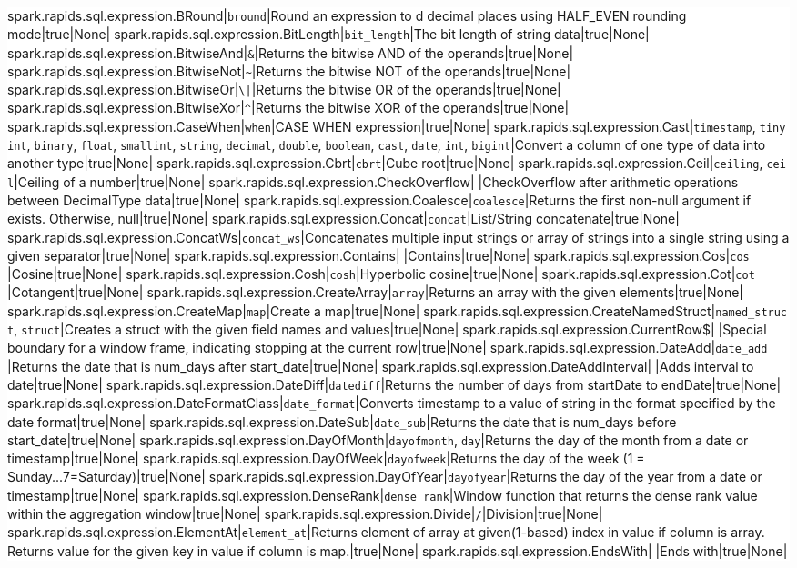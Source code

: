 <a name="sql.expression.BRound"></a>spark.rapids.sql.expression.BRound|`bround`|Round an expression to d decimal places using HALF_EVEN rounding mode|true|None|
<a name="sql.expression.BitLength"></a>spark.rapids.sql.expression.BitLength|`bit_length`|The bit length of string data|true|None|
<a name="sql.expression.BitwiseAnd"></a>spark.rapids.sql.expression.BitwiseAnd|`&`|Returns the bitwise AND of the operands|true|None|
<a name="sql.expression.BitwiseNot"></a>spark.rapids.sql.expression.BitwiseNot|`~`|Returns the bitwise NOT of the operands|true|None|
<a name="sql.expression.BitwiseOr"></a>spark.rapids.sql.expression.BitwiseOr|`\|`|Returns the bitwise OR of the operands|true|None|
<a name="sql.expression.BitwiseXor"></a>spark.rapids.sql.expression.BitwiseXor|`^`|Returns the bitwise XOR of the operands|true|None|
<a name="sql.expression.CaseWhen"></a>spark.rapids.sql.expression.CaseWhen|`when`|CASE WHEN expression|true|None|
<a name="sql.expression.Cast"></a>spark.rapids.sql.expression.Cast|`timestamp`, `tinyint`, `binary`, `float`, `smallint`, `string`, `decimal`, `double`, `boolean`, `cast`, `date`, `int`, `bigint`|Convert a column of one type of data into another type|true|None|
<a name="sql.expression.Cbrt"></a>spark.rapids.sql.expression.Cbrt|`cbrt`|Cube root|true|None|
<a name="sql.expression.Ceil"></a>spark.rapids.sql.expression.Ceil|`ceiling`, `ceil`|Ceiling of a number|true|None|
<a name="sql.expression.CheckOverflow"></a>spark.rapids.sql.expression.CheckOverflow| |CheckOverflow after arithmetic operations between DecimalType data|true|None|
<a name="sql.expression.Coalesce"></a>spark.rapids.sql.expression.Coalesce|`coalesce`|Returns the first non-null argument if exists. Otherwise, null|true|None|
<a name="sql.expression.Concat"></a>spark.rapids.sql.expression.Concat|`concat`|List/String concatenate|true|None|
<a name="sql.expression.ConcatWs"></a>spark.rapids.sql.expression.ConcatWs|`concat_ws`|Concatenates multiple input strings or array of strings into a single string using a given separator|true|None|
<a name="sql.expression.Contains"></a>spark.rapids.sql.expression.Contains| |Contains|true|None|
<a name="sql.expression.Cos"></a>spark.rapids.sql.expression.Cos|`cos`|Cosine|true|None|
<a name="sql.expression.Cosh"></a>spark.rapids.sql.expression.Cosh|`cosh`|Hyperbolic cosine|true|None|
<a name="sql.expression.Cot"></a>spark.rapids.sql.expression.Cot|`cot`|Cotangent|true|None|
<a name="sql.expression.CreateArray"></a>spark.rapids.sql.expression.CreateArray|`array`|Returns an array with the given elements|true|None|
<a name="sql.expression.CreateMap"></a>spark.rapids.sql.expression.CreateMap|`map`|Create a map|true|None|
<a name="sql.expression.CreateNamedStruct"></a>spark.rapids.sql.expression.CreateNamedStruct|`named_struct`, `struct`|Creates a struct with the given field names and values|true|None|
<a name="sql.expression.CurrentRow$"></a>spark.rapids.sql.expression.CurrentRow$| |Special boundary for a window frame, indicating stopping at the current row|true|None|
<a name="sql.expression.DateAdd"></a>spark.rapids.sql.expression.DateAdd|`date_add`|Returns the date that is num_days after start_date|true|None|
<a name="sql.expression.DateAddInterval"></a>spark.rapids.sql.expression.DateAddInterval| |Adds interval to date|true|None|
<a name="sql.expression.DateDiff"></a>spark.rapids.sql.expression.DateDiff|`datediff`|Returns the number of days from startDate to endDate|true|None|
<a name="sql.expression.DateFormatClass"></a>spark.rapids.sql.expression.DateFormatClass|`date_format`|Converts timestamp to a value of string in the format specified by the date format|true|None|
<a name="sql.expression.DateSub"></a>spark.rapids.sql.expression.DateSub|`date_sub`|Returns the date that is num_days before start_date|true|None|
<a name="sql.expression.DayOfMonth"></a>spark.rapids.sql.expression.DayOfMonth|`dayofmonth`, `day`|Returns the day of the month from a date or timestamp|true|None|
<a name="sql.expression.DayOfWeek"></a>spark.rapids.sql.expression.DayOfWeek|`dayofweek`|Returns the day of the week (1 = Sunday...7=Saturday)|true|None|
<a name="sql.expression.DayOfYear"></a>spark.rapids.sql.expression.DayOfYear|`dayofyear`|Returns the day of the year from a date or timestamp|true|None|
<a name="sql.expression.DenseRank"></a>spark.rapids.sql.expression.DenseRank|`dense_rank`|Window function that returns the dense rank value within the aggregation window|true|None|
<a name="sql.expression.Divide"></a>spark.rapids.sql.expression.Divide|`/`|Division|true|None|
<a name="sql.expression.ElementAt"></a>spark.rapids.sql.expression.ElementAt|`element_at`|Returns element of array at given(1-based) index in value if column is array. Returns value for the given key in value if column is map.|true|None|
<a name="sql.expression.EndsWith"></a>spark.rapids.sql.expression.EndsWith| |Ends with|true|None|